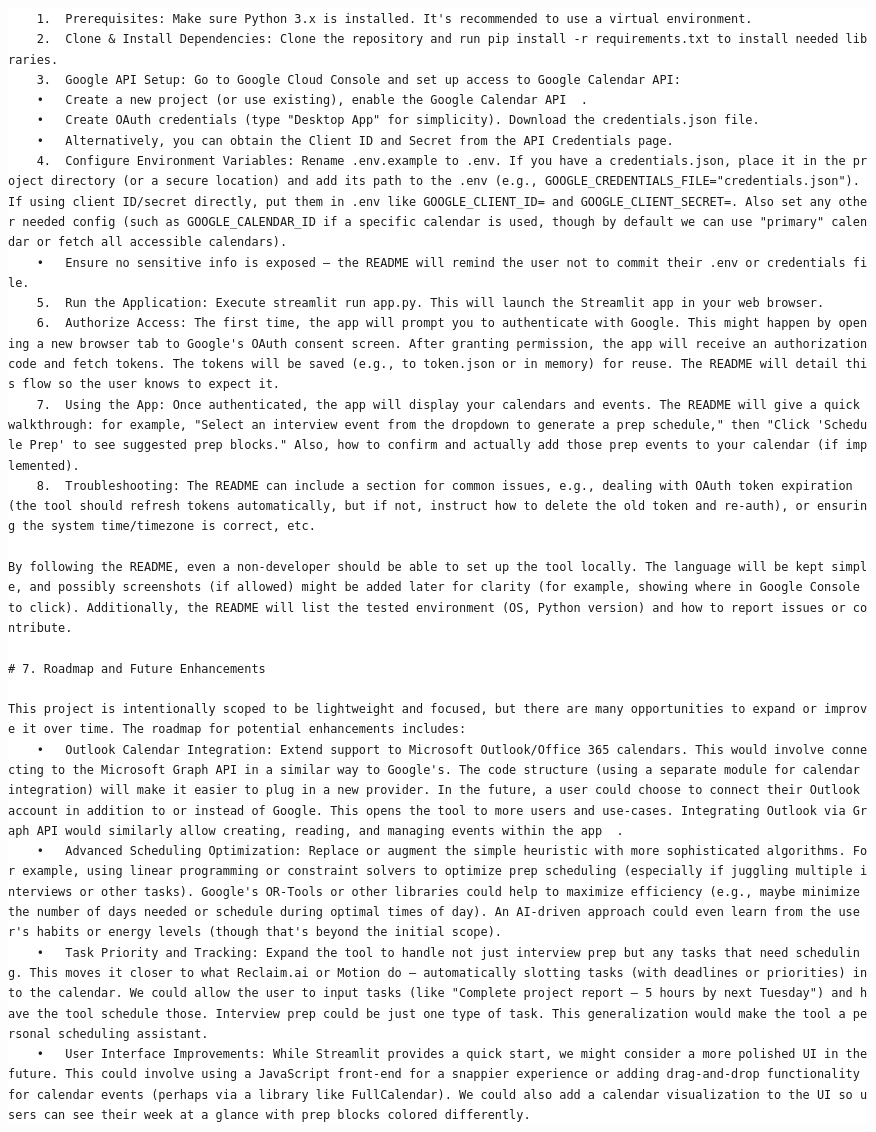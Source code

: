 ```
	1.	Prerequisites: Make sure Python 3.x is installed. It's recommended to use a virtual environment.
	2.	Clone & Install Dependencies: Clone the repository and run pip install -r requirements.txt to install needed libraries.
	3.	Google API Setup: Go to Google Cloud Console and set up access to Google Calendar API:
	•	Create a new project (or use existing), enable the Google Calendar API ￼.
	•	Create OAuth credentials (type "Desktop App" for simplicity). Download the credentials.json file.
	•	Alternatively, you can obtain the Client ID and Secret from the API Credentials page.
	4.	Configure Environment Variables: Rename .env.example to .env. If you have a credentials.json, place it in the project directory (or a secure location) and add its path to the .env (e.g., GOOGLE_CREDENTIALS_FILE="credentials.json"). If using client ID/secret directly, put them in .env like GOOGLE_CLIENT_ID= and GOOGLE_CLIENT_SECRET=. Also set any other needed config (such as GOOGLE_CALENDAR_ID if a specific calendar is used, though by default we can use "primary" calendar or fetch all accessible calendars).
	•	Ensure no sensitive info is exposed – the README will remind the user not to commit their .env or credentials file.
	5.	Run the Application: Execute streamlit run app.py. This will launch the Streamlit app in your web browser.
	6.	Authorize Access: The first time, the app will prompt you to authenticate with Google. This might happen by opening a new browser tab to Google's OAuth consent screen. After granting permission, the app will receive an authorization code and fetch tokens. The tokens will be saved (e.g., to token.json or in memory) for reuse. The README will detail this flow so the user knows to expect it.
	7.	Using the App: Once authenticated, the app will display your calendars and events. The README will give a quick walkthrough: for example, "Select an interview event from the dropdown to generate a prep schedule," then "Click 'Schedule Prep' to see suggested prep blocks." Also, how to confirm and actually add those prep events to your calendar (if implemented).
	8.	Troubleshooting: The README can include a section for common issues, e.g., dealing with OAuth token expiration (the tool should refresh tokens automatically, but if not, instruct how to delete the old token and re-auth), or ensuring the system time/timezone is correct, etc.

By following the README, even a non-developer should be able to set up the tool locally. The language will be kept simple, and possibly screenshots (if allowed) might be added later for clarity (for example, showing where in Google Console to click). Additionally, the README will list the tested environment (OS, Python version) and how to report issues or contribute.

# 7. Roadmap and Future Enhancements

This project is intentionally scoped to be lightweight and focused, but there are many opportunities to expand or improve it over time. The roadmap for potential enhancements includes:
	•	Outlook Calendar Integration: Extend support to Microsoft Outlook/Office 365 calendars. This would involve connecting to the Microsoft Graph API in a similar way to Google's. The code structure (using a separate module for calendar integration) will make it easier to plug in a new provider. In the future, a user could choose to connect their Outlook account in addition to or instead of Google. This opens the tool to more users and use-cases. Integrating Outlook via Graph API would similarly allow creating, reading, and managing events within the app ￼.
	•	Advanced Scheduling Optimization: Replace or augment the simple heuristic with more sophisticated algorithms. For example, using linear programming or constraint solvers to optimize prep scheduling (especially if juggling multiple interviews or other tasks). Google's OR-Tools or other libraries could help to maximize efficiency (e.g., maybe minimize the number of days needed or schedule during optimal times of day). An AI-driven approach could even learn from the user's habits or energy levels (though that's beyond the initial scope).
	•	Task Priority and Tracking: Expand the tool to handle not just interview prep but any tasks that need scheduling. This moves it closer to what Reclaim.ai or Motion do – automatically slotting tasks (with deadlines or priorities) into the calendar. We could allow the user to input tasks (like "Complete project report – 5 hours by next Tuesday") and have the tool schedule those. Interview prep could be just one type of task. This generalization would make the tool a personal scheduling assistant.
	•	User Interface Improvements: While Streamlit provides a quick start, we might consider a more polished UI in the future. This could involve using a JavaScript front-end for a snappier experience or adding drag-and-drop functionality for calendar events (perhaps via a library like FullCalendar). We could also add a calendar visualization to the UI so users can see their week at a glance with prep blocks colored differently.
```